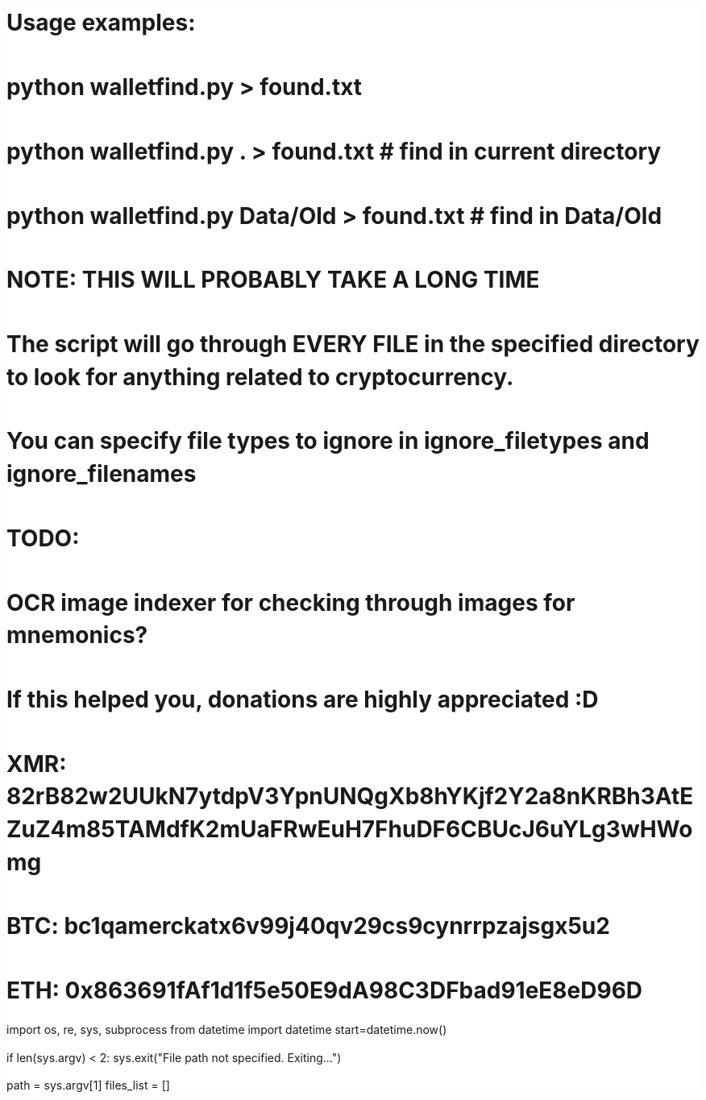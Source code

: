 # Usage examples:
#   python walletfind.py <path> > found.txt
#   python walletfind.py . > found.txt # find in current directory
#   python walletfind.py Data/Old > found.txt # find in Data/Old

# NOTE: THIS WILL PROBABLY TAKE A LONG TIME
#   The script will go through EVERY FILE in the specified directory to look for anything related to cryptocurrency.
#   You can specify file types to ignore in ignore_filetypes and ignore_filenames

# TODO:
#   OCR image indexer for checking through images for mnemonics?

# If this helped you, donations are highly appreciated :D
#   XMR: 82rB82w2UUkN7ytdpV3YpnUNQgXb8hYKjf2Y2a8nKRBh3AtEZuZ4m85TAMdfK2mUaFRwEuH7FhuDF6CBUcJ6uYLg3wHWomg
#   BTC: bc1qamerckatx6v99j40qv29cs9cynrrpzajsgx5u2
#   ETH: 0x863691fAf1d1f5e50E9dA98C3DFbad91eE8eD96D

import os, re, sys, subprocess
from datetime import datetime
start=datetime.now()

if len(sys.argv) < 2:
    sys.exit("File path not specified. Exiting...")

path = sys.argv[1]
files_list = []
